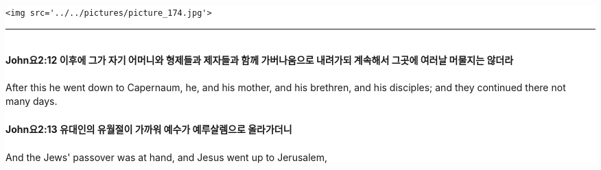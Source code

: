     <img src='../../pictures/picture_174.jpg'>
  </div>
</div>

---

<div class="columns">
  <div class="scriptures">
    <br>
    <div class="scripture">
      <b>John요2:12 이후에 그가 자기 어머니와 형제들과 제자들과 함께 가버나움으로 내려가되 계속해서 그곳에 여러날 머물지는 않더라 
      </b>
    </div>
    <br>
    <div class="scripture">After this he went down to Capernaum, he, and his mother, and his brethren, and his disciples; and they continued there not many days. 
    </div>
    <br>
    <div class="scripture">
      <b>John요2:13 유대인의 유월절이 가까워 예수가 예루살렘으로 올라가더니 
      </b>
    </div>
    <br>
    <div class="scripture">And the Jews' passover was at hand, and Jesus went up to Jerusalem, 
    </div>         
  </div>
  <div class="image-container">